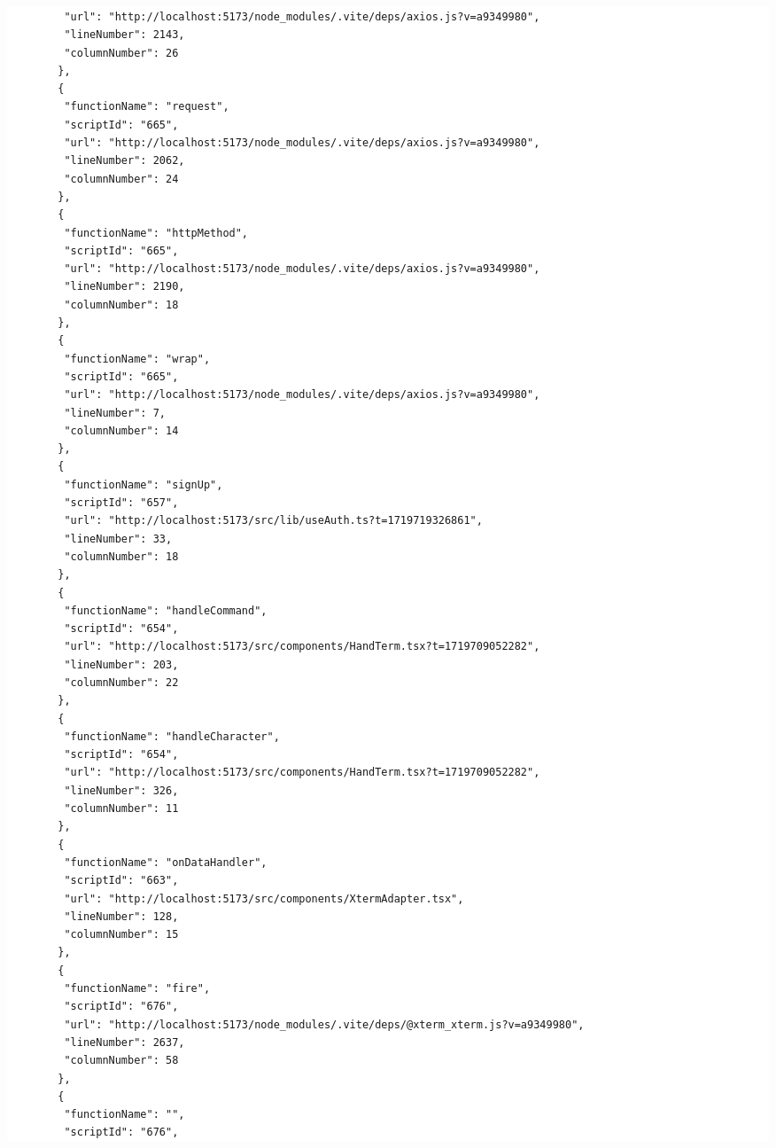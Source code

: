 ```HAR
         "url": "http://localhost:5173/node_modules/.vite/deps/axios.js?v=a9349980",
         "lineNumber": 2143,
         "columnNumber": 26
        },
        {
         "functionName": "request",
         "scriptId": "665",
         "url": "http://localhost:5173/node_modules/.vite/deps/axios.js?v=a9349980",
         "lineNumber": 2062,
         "columnNumber": 24
        },
        {
         "functionName": "httpMethod",
         "scriptId": "665",
         "url": "http://localhost:5173/node_modules/.vite/deps/axios.js?v=a9349980",
         "lineNumber": 2190,
         "columnNumber": 18
        },
        {
         "functionName": "wrap",
         "scriptId": "665",
         "url": "http://localhost:5173/node_modules/.vite/deps/axios.js?v=a9349980",
         "lineNumber": 7,
         "columnNumber": 14
        },
        {
         "functionName": "signUp",
         "scriptId": "657",
         "url": "http://localhost:5173/src/lib/useAuth.ts?t=1719719326861",
         "lineNumber": 33,
         "columnNumber": 18
        },
        {
         "functionName": "handleCommand",
         "scriptId": "654",
         "url": "http://localhost:5173/src/components/HandTerm.tsx?t=1719709052282",
         "lineNumber": 203,
         "columnNumber": 22
        },
        {
         "functionName": "handleCharacter",
         "scriptId": "654",
         "url": "http://localhost:5173/src/components/HandTerm.tsx?t=1719709052282",
         "lineNumber": 326,
         "columnNumber": 11
        },
        {
         "functionName": "onDataHandler",
         "scriptId": "663",
         "url": "http://localhost:5173/src/components/XtermAdapter.tsx",
         "lineNumber": 128,
         "columnNumber": 15
        },
        {
         "functionName": "fire",
         "scriptId": "676",
         "url": "http://localhost:5173/node_modules/.vite/deps/@xterm_xterm.js?v=a9349980",
         "lineNumber": 2637,
         "columnNumber": 58
        },
        {
         "functionName": "",
         "scriptId": "676",
```